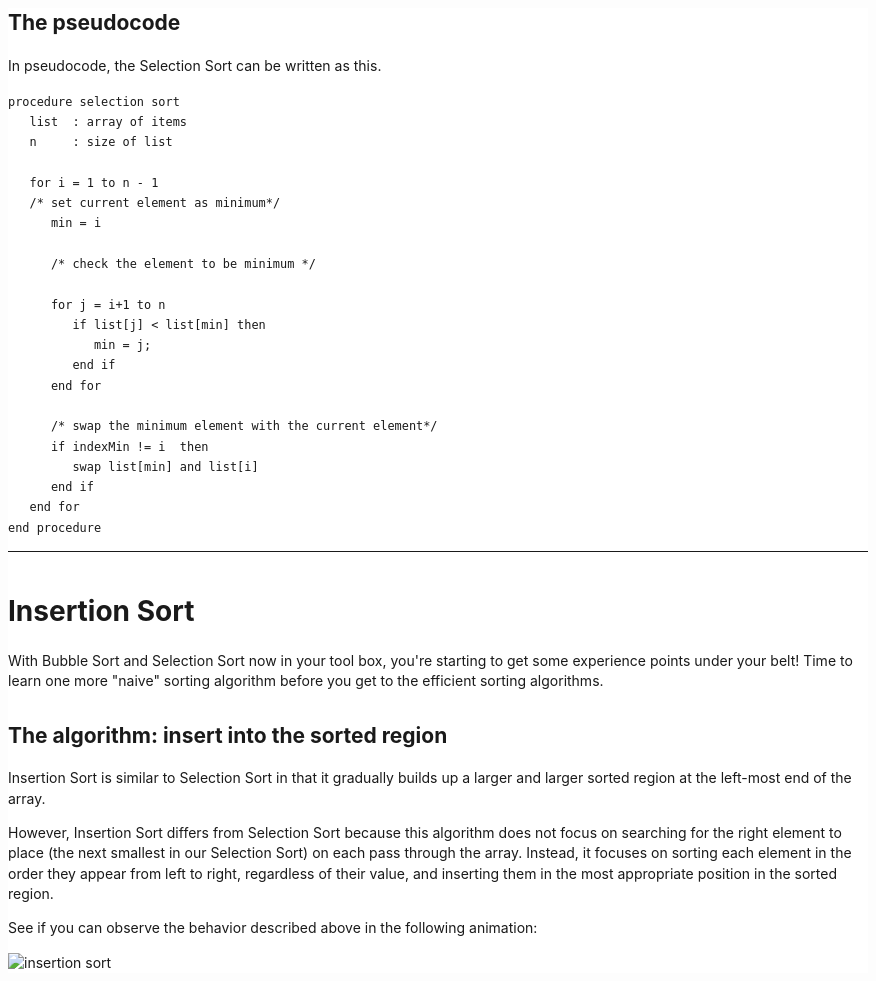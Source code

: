 ## The pseudocode

In pseudocode, the Selection Sort can be written as this.

```
procedure selection sort
   list  : array of items
   n     : size of list

   for i = 1 to n - 1
   /* set current element as minimum*/
      min = i

      /* check the element to be minimum */

      for j = i+1 to n
         if list[j] < list[min] then
            min = j;
         end if
      end for

      /* swap the minimum element with the current element*/
      if indexMin != i  then
         swap list[min] and list[i]
      end if
   end for
end procedure
```

________________________________________________________________________________
# Insertion Sort

With Bubble Sort and Selection Sort now in your tool box, you're starting to
get some experience points under your belt! Time to learn one more "naive"
sorting algorithm before you get to the efficient sorting algorithms.

## The algorithm: insert into the sorted region

Insertion Sort is similar to Selection Sort in that it gradually builds up a
larger and larger sorted region at the left-most end of the array.

However, Insertion Sort differs from Selection Sort because this algorithm does
not focus on searching for the right element to place (the next smallest in our
Selection Sort) on each pass through the array. Instead, it focuses on sorting
each element in the order they appear from left to right, regardless of their
value, and inserting them in the most appropriate position in the sorted region.

See if you can observe the behavior described above in the following animation:

![insertion sort](images/InsertionSort.gif)

